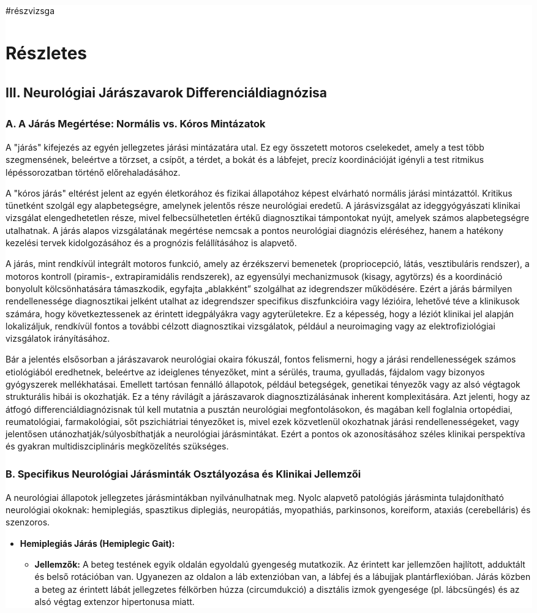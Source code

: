 #részvizsga 
# Részletes
## III. Neurológiai Járászavarok Differenciáldiagnózisa

### A. A Járás Megértése: Normális vs. Kóros Mintázatok

A "járás" kifejezés az egyén jellegzetes járási mintázatára utal. Ez egy összetett motoros cselekedet, amely a test több szegmensének, beleértve a törzset, a csípőt, a térdet, a bokát és a lábfejet, precíz koordinációját igényli a test ritmikus lépéssorozatban történő előrehaladásához.  

A "kóros járás" eltérést jelent az egyén életkorához és fizikai állapotához képest elvárható normális járási mintázattól. Kritikus tünetként szolgál egy alapbetegségre, amelynek jelentős része neurológiai eredetű. A járásvizsgálat az ideggyógyászati klinikai vizsgálat elengedhetetlen része, mivel felbecsülhetetlen értékű diagnosztikai támpontokat nyújt, amelyek számos alapbetegségre utalhatnak. A járás alapos vizsgálatának megértése nemcsak a pontos neurológiai diagnózis eléréséhez, hanem a hatékony kezelési tervek kidolgozásához és a prognózis felállításához is alapvető.  

A járás, mint rendkívül integrált motoros funkció, amely az érzékszervi bemenetek (propriocepció, látás, vesztibuláris rendszer), a motoros kontroll (piramis-, extrapiramidális rendszerek), az egyensúlyi mechanizmusok (kisagy, agytörzs) és a koordináció bonyolult kölcsönhatására támaszkodik, egyfajta „ablakként” szolgálhat az idegrendszer működésére. Ezért a járás bármilyen rendellenessége diagnosztikai jelként utalhat az idegrendszer specifikus diszfunkcióira vagy lézióira, lehetővé téve a klinikusok számára, hogy következtessenek az érintett idegpályákra vagy agyterületekre. Ez a képesség, hogy a léziót klinikai jel alapján lokalizáljuk, rendkívül fontos a további célzott diagnosztikai vizsgálatok, például a neuroimaging vagy az elektrofiziológiai vizsgálatok irányításához.

Bár a jelentés elsősorban a járászavarok neurológiai okaira fókuszál, fontos felismerni, hogy a járási rendellenességek számos etiológiából eredhetnek, beleértve az ideiglenes tényezőket, mint a sérülés, trauma, gyulladás, fájdalom vagy bizonyos gyógyszerek mellékhatásai. Emellett tartósan fennálló állapotok, például betegségek, genetikai tényezők vagy az alsó végtagok strukturális hibái is okozhatják. Ez a tény rávilágít a járászavarok diagnosztizálásának inherent komplexitására. Azt jelenti, hogy az átfogó differenciáldiagnózisnak túl kell mutatnia a pusztán neurológiai megfontolásokon, és magában kell foglalnia ortopédiai, reumatológiai, farmakológiai, sőt pszichiátriai tényezőket is, mivel ezek közvetlenül okozhatnak járási rendellenességeket, vagy jelentősen utánozhatják/súlyosbíthatják a neurológiai járásmintákat. Ezért a pontos ok azonosításához széles klinikai perspektíva és gyakran multidiszciplináris megközelítés szükséges.  

### B. Specifikus Neurológiai Járásminták Osztályozása és Klinikai Jellemzői

A neurológiai állapotok jellegzetes járásmintákban nyilvánulhatnak meg. Nyolc alapvető patológiás járásminta tulajdonítható neurológiai okoknak: hemiplegiás, spasztikus diplegiás, neuropátiás, myopathiás, parkinsonos, koreiform, ataxiás (cerebelláris) és szenzoros.  

- **Hemiplegiás Járás (Hemiplegic Gait):**
    
    - **Jellemzők:** A beteg testének egyik oldalán egyoldalú gyengeség mutatkozik. Az érintett kar jellemzően hajlított, adduktált és belső rotációban van. Ugyanezen az oldalon a láb extenzióban van, a lábfej és a lábujjak plantárflexióban. Járás közben a beteg az érintett lábát jellegzetes félkörben húzza (circumdukció) a disztális izmok gyengesége (pl. lábcsüngés) és az alsó végtag extenzor hipertonusa miatt.  
        